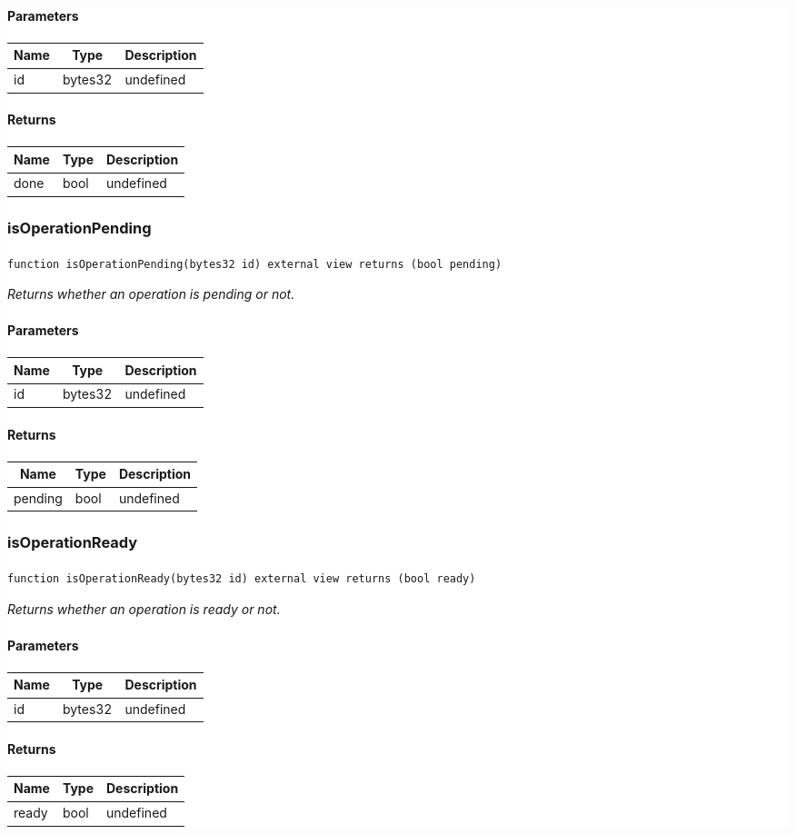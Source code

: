 #### Parameters

| Name | Type | Description |
|---|---|---|
| id | bytes32 | undefined |

#### Returns

| Name | Type | Description |
|---|---|---|
| done | bool | undefined |

### isOperationPending

```solidity
function isOperationPending(bytes32 id) external view returns (bool pending)
```



*Returns whether an operation is pending or not.*

#### Parameters

| Name | Type | Description |
|---|---|---|
| id | bytes32 | undefined |

#### Returns

| Name | Type | Description |
|---|---|---|
| pending | bool | undefined |

### isOperationReady

```solidity
function isOperationReady(bytes32 id) external view returns (bool ready)
```



*Returns whether an operation is ready or not.*

#### Parameters

| Name | Type | Description |
|---|---|---|
| id | bytes32 | undefined |

#### Returns

| Name | Type | Description |
|---|---|---|
| ready | bool | undefined |
